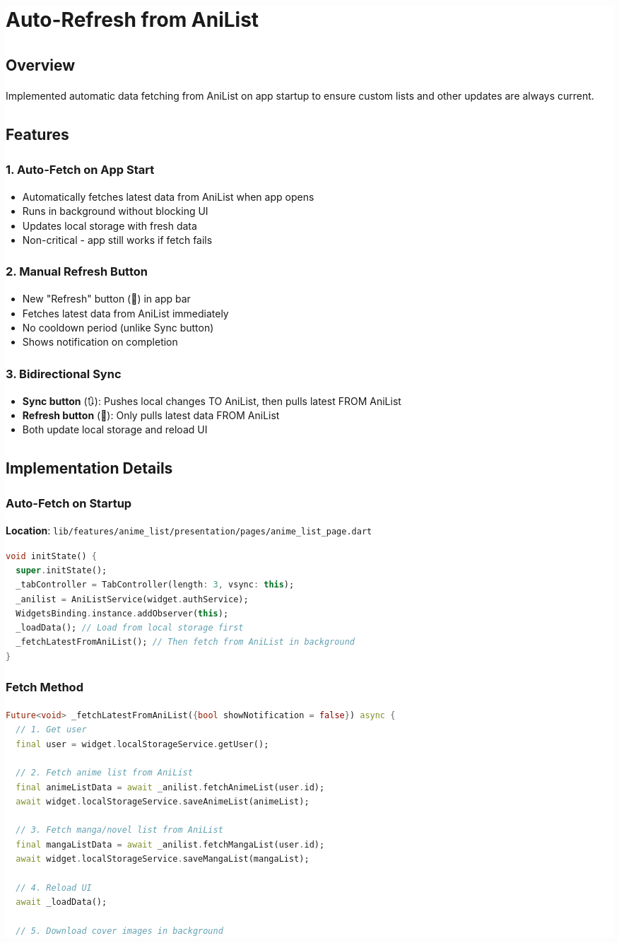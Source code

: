 # Auto-Refresh from AniList

## Overview
Implemented automatic data fetching from AniList on app startup to ensure custom lists and other updates are always current.

## Features

### 1. **Auto-Fetch on App Start**
- Automatically fetches latest data from AniList when app opens
- Runs in background without blocking UI
- Updates local storage with fresh data
- Non-critical - app still works if fetch fails

### 2. **Manual Refresh Button**
- New "Refresh" button (🔄) in app bar
- Fetches latest data from AniList immediately
- No cooldown period (unlike Sync button)
- Shows notification on completion

### 3. **Bidirectional Sync**
- **Sync button** (🔃): Pushes local changes TO AniList, then pulls latest FROM AniList
- **Refresh button** (🔄): Only pulls latest data FROM AniList
- Both update local storage and reload UI

## Implementation Details

### Auto-Fetch on Startup

**Location**: `lib/features/anime_list/presentation/pages/anime_list_page.dart`

```dart
void initState() {
  super.initState();
  _tabController = TabController(length: 3, vsync: this);
  _anilist = AniListService(widget.authService);
  WidgetsBinding.instance.addObserver(this);
  _loadData(); // Load from local storage first
  _fetchLatestFromAniList(); // Then fetch from AniList in background
}
```

### Fetch Method

```dart
Future<void> _fetchLatestFromAniList({bool showNotification = false}) async {
  // 1. Get user
  final user = widget.localStorageService.getUser();
  
  // 2. Fetch anime list from AniList
  final animeListData = await _anilist.fetchAnimeList(user.id);
  await widget.localStorageService.saveAnimeList(animeList);
  
  // 3. Fetch manga/novel list from AniList
  final mangaListData = await _anilist.fetchMangaList(user.id);
  await widget.localStorageService.saveMangaList(mangaList);
  
  // 4. Reload UI
  await _loadData();
  
  // 5. Download cover images in background
```
